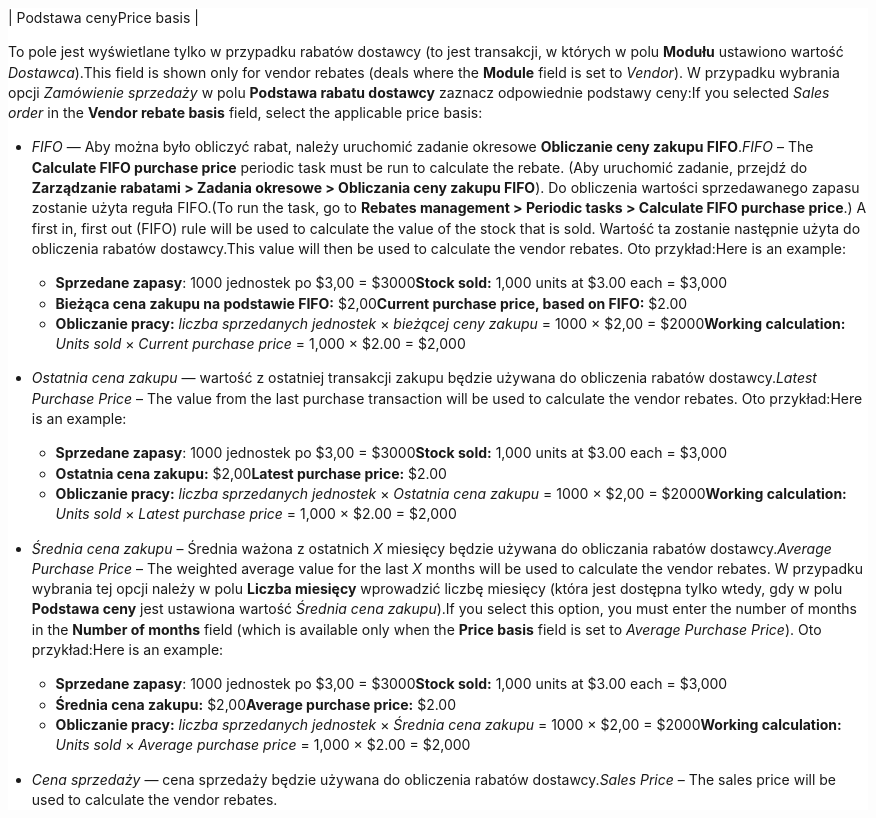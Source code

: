 | <span data-ttu-id="b0963-246">Podstawa ceny</span><span class="sxs-lookup"><span data-stu-id="b0963-246">Price basis</span></span> | <p><span data-ttu-id="b0963-247">To pole jest wyświetlane tylko w przypadku rabatów dostawcy (to jest transakcji, w których w polu **Modułu** ustawiono wartość *Dostawca*).</span><span class="sxs-lookup"><span data-stu-id="b0963-247">This field is shown only for vendor rebates (deals where the **Module** field is set to *Vendor*).</span></span> <span data-ttu-id="b0963-248">W przypadku wybrania opcji *Zamówienie sprzedaży* w polu **Podstawa rabatu dostawcy** zaznacz odpowiednie podstawy ceny:</span><span class="sxs-lookup"><span data-stu-id="b0963-248">If you selected *Sales order* in the **Vendor rebate basis** field, select the applicable price basis:</span></span></p><ul><li><p><span data-ttu-id="b0963-249">*FIFO* — Aby można było obliczyć rabat, należy uruchomić zadanie okresowe **Obliczanie ceny zakupu FIFO**.</span><span class="sxs-lookup"><span data-stu-id="b0963-249">*FIFO* – The **Calculate FIFO purchase price** periodic task must be run to calculate the rebate.</span></span> <span data-ttu-id="b0963-250">(Aby uruchomić zadanie, przejdź do **Zarządzanie rabatami \> Zadania okresowe \> Obliczania ceny zakupu FIFO**). Do obliczenia wartości sprzedawanego zapasu zostanie użyta reguła FIFO.</span><span class="sxs-lookup"><span data-stu-id="b0963-250">(To run the task, go to **Rebates management \> Periodic tasks \> Calculate FIFO purchase price**.) A first in, first out (FIFO) rule will be used to calculate the value of the stock that is sold.</span></span> <span data-ttu-id="b0963-251">Wartość ta zostanie następnie użyta do obliczenia rabatów dostawcy.</span><span class="sxs-lookup"><span data-stu-id="b0963-251">This value will then be used to calculate the vendor rebates.</span></span> <span data-ttu-id="b0963-252">Oto przykład:</span><span class="sxs-lookup"><span data-stu-id="b0963-252">Here is an example:</span></span></p><ul><li><span data-ttu-id="b0963-253">**Sprzedane zapasy**: 1000 jednostek po $3,00 = $3000</span><span class="sxs-lookup"><span data-stu-id="b0963-253">**Stock sold:** 1,000 units at $3.00 each = $3,000</span></span></li><li><span data-ttu-id="b0963-254">**Bieżąca cena zakupu na podstawie FIFO:** $2,00</span><span class="sxs-lookup"><span data-stu-id="b0963-254">**Current purchase price, based on FIFO:** $2.00</span></span></li><li><span data-ttu-id="b0963-255">**Obliczanie pracy:** *liczba sprzedanych jednostek* × *bieżącej ceny zakupu* = 1000 × $2,00 = $2000</span><span class="sxs-lookup"><span data-stu-id="b0963-255">**Working calculation:** *Units sold* × *Current purchase price* = 1,000 × $2.00 = $2,000</span></span></li></ul></li><li><p><span data-ttu-id="b0963-256">*Ostatnia cena zakupu* — wartość z ostatniej transakcji zakupu będzie używana do obliczenia rabatów dostawcy.</span><span class="sxs-lookup"><span data-stu-id="b0963-256">*Latest Purchase Price* – The value from the last purchase transaction will be used to calculate the vendor rebates.</span></span> <span data-ttu-id="b0963-257">Oto przykład:</span><span class="sxs-lookup"><span data-stu-id="b0963-257">Here is an example:</span></span></p><ul><li><span data-ttu-id="b0963-258">**Sprzedane zapasy**: 1000 jednostek po $3,00 = $3000</span><span class="sxs-lookup"><span data-stu-id="b0963-258">**Stock sold:** 1,000 units at $3.00 each = $3,000</span></span></li><li><span data-ttu-id="b0963-259">**Ostatnia cena zakupu:** $2,00</span><span class="sxs-lookup"><span data-stu-id="b0963-259">**Latest purchase price:** $2.00</span></span></li><li><span data-ttu-id="b0963-260">**Obliczanie pracy:** *liczba sprzedanych jednostek* × *Ostatnia cena zakupu* = 1000 × $2,00 = $2000</span><span class="sxs-lookup"><span data-stu-id="b0963-260">**Working calculation:** *Units sold* × *Latest purchase price* = 1,000 × $2.00 = $2,000</span></span></li></ul></li><li><p><span data-ttu-id="b0963-261">*Średnia cena zakupu* – Średnia ważona z ostatnich *X* miesięcy będzie używana do obliczania rabatów dostawcy.</span><span class="sxs-lookup"><span data-stu-id="b0963-261">*Average Purchase Price* – The weighted average value for the last *X* months will be used to calculate the vendor rebates.</span></span> <span data-ttu-id="b0963-262">W przypadku wybrania tej opcji należy w polu **Liczba miesięcy** wprowadzić liczbę miesięcy (która jest dostępna tylko wtedy, gdy w polu **Podstawa ceny** jest ustawiona wartość *Średnia cena zakupu*).</span><span class="sxs-lookup"><span data-stu-id="b0963-262">If you select this option, you must enter the number of months in the **Number of months** field (which is available only when the **Price basis** field is set to *Average Purchase Price*).</span></span> <span data-ttu-id="b0963-263">Oto przykład:</span><span class="sxs-lookup"><span data-stu-id="b0963-263">Here is an example:</span></span></p><ul><li><span data-ttu-id="b0963-264">**Sprzedane zapasy**: 1000 jednostek po $3,00 = $3000</span><span class="sxs-lookup"><span data-stu-id="b0963-264">**Stock sold:** 1,000 units at $3.00 each = $3,000</span></span></li><li><span data-ttu-id="b0963-265">**Średnia cena zakupu:** $2,00</span><span class="sxs-lookup"><span data-stu-id="b0963-265">**Average purchase price:** $2.00</span></span></li><li><span data-ttu-id="b0963-266">**Obliczanie pracy:** *liczba sprzedanych jednostek* × *Średnia cena zakupu* = 1000 × $2,00 = $2000</span><span class="sxs-lookup"><span data-stu-id="b0963-266">**Working calculation:** *Units sold* × *Average purchase price* = 1,000 × $2.00 = $2,000</span></span></li></ul></li><li><p><span data-ttu-id="b0963-267">*Cena sprzedaży* — cena sprzedaży będzie używana do obliczenia rabatów dostawcy.</span><span class="sxs-lookup"><span data-stu-id="b0963-267">*Sales Price* – The sales price will be used to calculate the vendor rebates.</span></span>